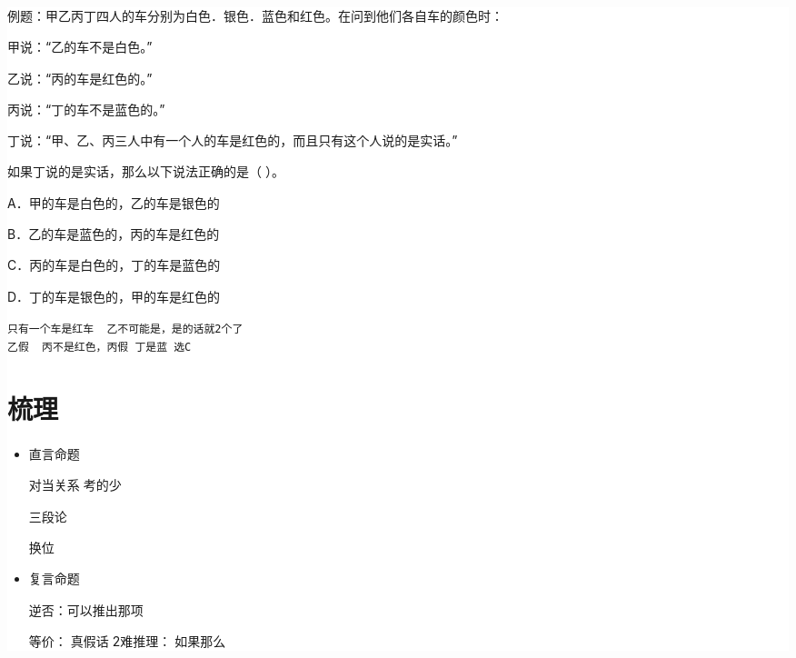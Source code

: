 例题：甲乙丙丁四人的车分别为白色．银色．蓝色和红色。在问到他们各自车的颜色时：

甲说：“乙的车不是白色。”

乙说：“丙的车是红色的。”

丙说：“丁的车不是蓝色的。”

丁说：“甲、乙、丙三人中有一个人的车是红色的，而且只有这个人说的是实话。”

如果丁说的是实话，那么以下说法正确的是（   ）。

A．甲的车是白色的，乙的车是银色的 

B．乙的车是蓝色的，丙的车是红色的

C．丙的车是白色的，丁的车是蓝色的  

D．丁的车是银色的，甲的车是红色的

```
只有一个车是红车  乙不可能是，是的话就2个了
乙假  丙不是红色，丙假 丁是蓝 选C
```



# 梳理

+ 直言命题

  对当关系 考的少

  三段论

  换位

+ 复言命题

  逆否：可以推出那项

  等价： 真假话
  2难推理： 如果那么

